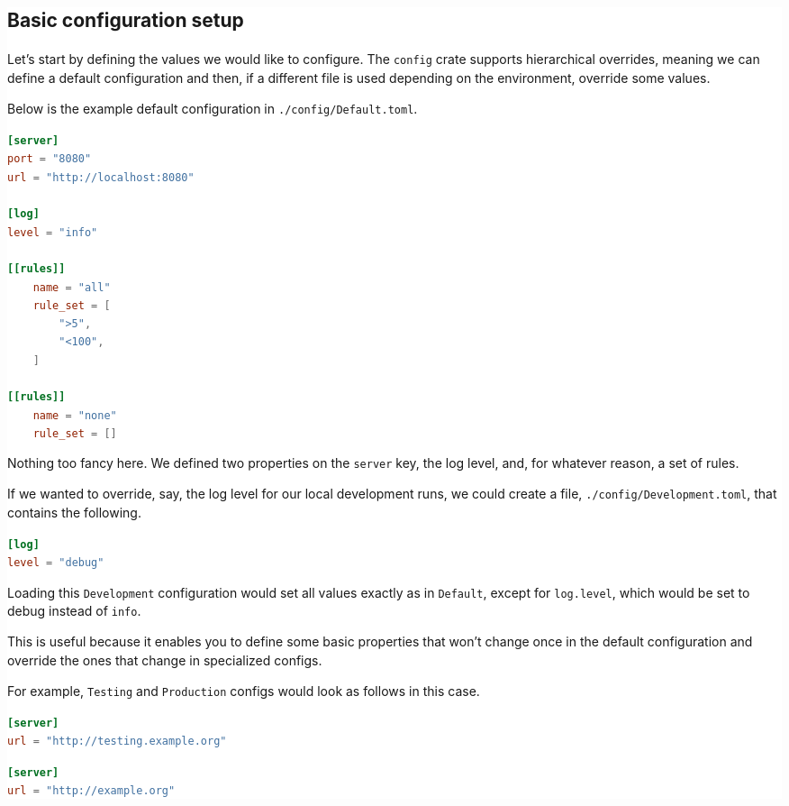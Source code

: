 ## Basic configuration setup

Let’s start by defining the values we would like to configure. The `config` crate supports hierarchical overrides, meaning we can define a default configuration and then, if a different file is used depending on the environment, override some values.

Below is the example default configuration in `./config/Default.toml`.

```toml
[server]
port = "8080"
url = "http://localhost:8080"

[log]
level = "info"

[[rules]]
    name = "all"
    rule_set = [
        ">5",
        "<100",
    ]

[[rules]]
    name = "none"
    rule_set = []
```

Nothing too fancy here. We defined two properties on the `server` key, the log level, and, for whatever reason, a set of rules.

If we wanted to override, say, the log level for our local development runs, we could create a file, `./config/Development.toml`, that contains the following.

```toml
[log]
level = "debug"
```

Loading this `Development` configuration would set all values exactly as in `Default`, except for `log.level`, which would be set to debug instead of `info`.

This is useful because it enables you to define some basic properties that won’t change once in the default configuration and override the ones that change in specialized configs.

For example, `Testing` and `Production` configs would look as follows in this case.

```toml
[server]
url = "http://testing.example.org"
```

```toml
[server]
url = "http://example.org"
```
